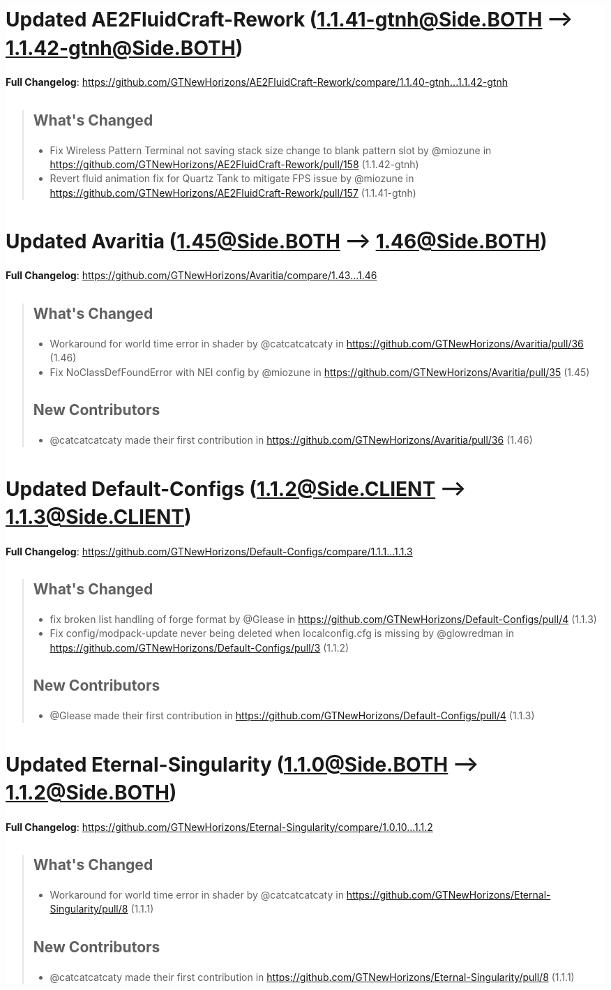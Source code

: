 # Updated AE2FluidCraft-Rework (1.1.41-gtnh@Side.BOTH --> 1.1.42-gtnh@Side.BOTH)
**Full Changelog**: https://github.com/GTNewHorizons/AE2FluidCraft-Rework/compare/1.1.40-gtnh...1.1.42-gtnh
>## What's Changed
> * Fix Wireless Pattern Terminal not saving stack size change to blank pattern slot by @miozune in https://github.com/GTNewHorizons/AE2FluidCraft-Rework/pull/158 (1.1.42-gtnh)
> * Revert fluid animation fix for Quartz Tank to mitigate FPS issue by @miozune in https://github.com/GTNewHorizons/AE2FluidCraft-Rework/pull/157 (1.1.41-gtnh)
>

# Updated Avaritia (1.45@Side.BOTH --> 1.46@Side.BOTH)
**Full Changelog**: https://github.com/GTNewHorizons/Avaritia/compare/1.43...1.46
>## What's Changed
> * Workaround for world time error in shader by @catcatcatcaty in https://github.com/GTNewHorizons/Avaritia/pull/36 (1.46)
> * Fix NoClassDefFoundError with NEI config by @miozune in https://github.com/GTNewHorizons/Avaritia/pull/35 (1.45)
>
>## New Contributors
> * @catcatcatcaty made their first contribution in https://github.com/GTNewHorizons/Avaritia/pull/36 (1.46)
>

# Updated Default-Configs (1.1.2@Side.CLIENT --> 1.1.3@Side.CLIENT)
**Full Changelog**: https://github.com/GTNewHorizons/Default-Configs/compare/1.1.1...1.1.3
>## What's Changed
> * fix broken list handling of forge format by @Glease in https://github.com/GTNewHorizons/Default-Configs/pull/4 (1.1.3)
> * Fix config/modpack-update never being deleted when localconfig.cfg is missing by @glowredman in https://github.com/GTNewHorizons/Default-Configs/pull/3 (1.1.2)
>
>## New Contributors
> * @Glease made their first contribution in https://github.com/GTNewHorizons/Default-Configs/pull/4 (1.1.3)
>

# Updated Eternal-Singularity (1.1.0@Side.BOTH --> 1.1.2@Side.BOTH)
**Full Changelog**: https://github.com/GTNewHorizons/Eternal-Singularity/compare/1.0.10...1.1.2
>## What's Changed
> * Workaround for world time error in shader by @catcatcatcaty in https://github.com/GTNewHorizons/Eternal-Singularity/pull/8 (1.1.1)
>
>## New Contributors
> * @catcatcatcaty made their first contribution in https://github.com/GTNewHorizons/Eternal-Singularity/pull/8 (1.1.1)
>
